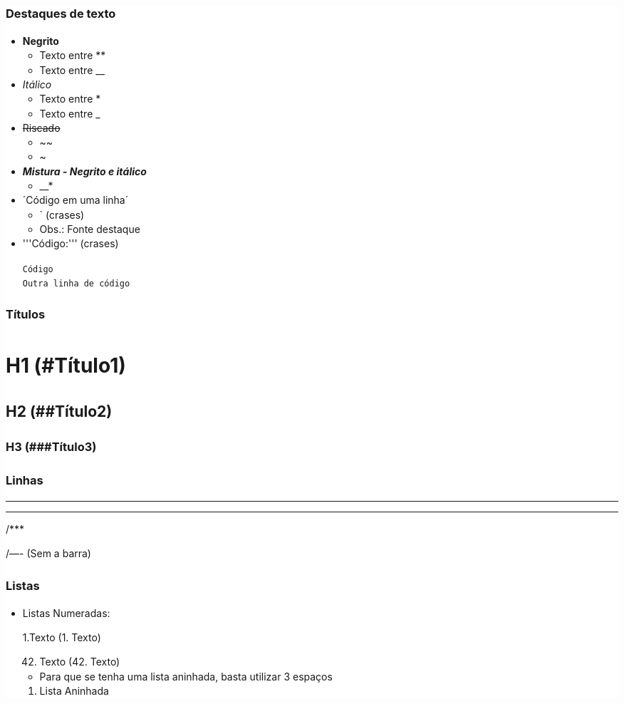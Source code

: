 ### Destaques de texto

- **Negrito**
    - Texto entre ** 
    - Texto entre __
- *Itálico*
    - Texto entre *
    - Texto entre _
- ~~Riscado~~
    - ~~
    - ~
- __*Mistura - Negrito e itálico*__
    - __*
- ´Código em uma linha´
    - ` (crases)
    - Obs.: Fonte destaque
- '''Código:''' (crases)
     ``` 
    Código
    Outra linha de código
    ```
    

### Títulos

# H1 (#Título1)
    
    
## H2 (##Título2)
    
    
### H3  (###Título3)
    
    

### Linhas
---
***

/***

/—- (Sem a barra)

### Listas

- Listas Numeradas:
    
    1.Texto (1. Texto)
    
    42. Texto (42. Texto)
    
    - Para que se tenha uma lista aninhada, basta utilizar 3 espaços
    1. Lista Aninhada
    